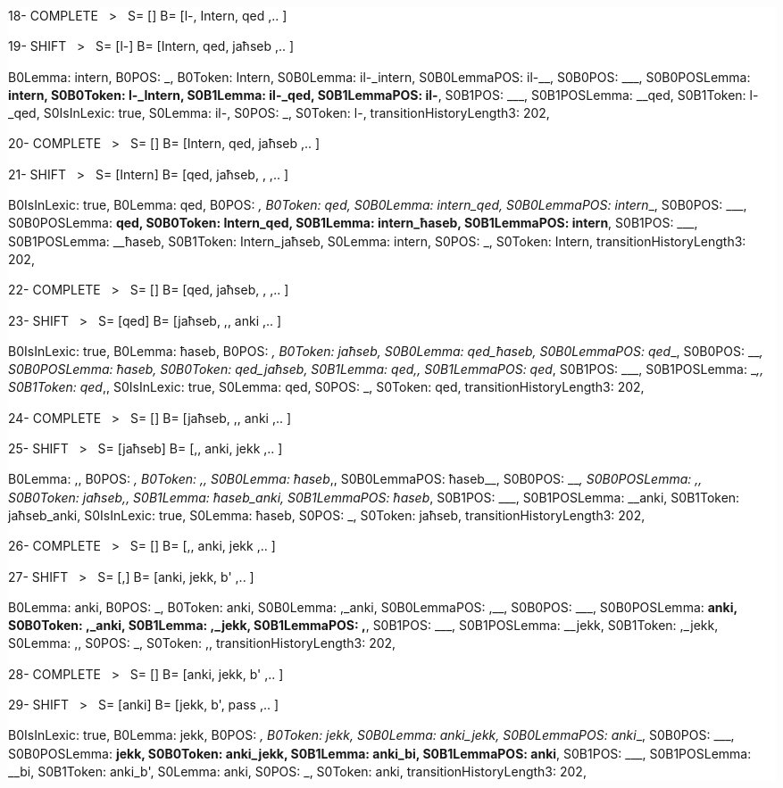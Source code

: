 18- COMPLETE&nbsp;&nbsp;&nbsp;>&nbsp;&nbsp;&nbsp;S= []   B= [l-, Intern, qed ,.. ]



19- SHIFT&nbsp;&nbsp;&nbsp;>&nbsp;&nbsp;&nbsp;S= [l-]   B= [Intern, qed, jaħseb ,.. ]

B0Lemma: intern, B0POS: _, B0Token: Intern, S0B0Lemma: il-_intern, S0B0LemmaPOS: il-__, S0B0POS: ___, S0B0POSLemma: __intern, S0B0Token: l-_Intern, S0B1Lemma: il-_qed, S0B1LemmaPOS: il-__, S0B1POS: ___, S0B1POSLemma: __qed, S0B1Token: l-_qed, S0IsInLexic: true, S0Lemma: il-, S0POS: _, S0Token: l-, transitionHistoryLength3: 202, 

20- COMPLETE&nbsp;&nbsp;&nbsp;>&nbsp;&nbsp;&nbsp;S= []   B= [Intern, qed, jaħseb ,.. ]



21- SHIFT&nbsp;&nbsp;&nbsp;>&nbsp;&nbsp;&nbsp;S= [Intern]   B= [qed, jaħseb, , ,.. ]

B0IsInLexic: true, B0Lemma: qed, B0POS: _, B0Token: qed, S0B0Lemma: intern_qed, S0B0LemmaPOS: intern__, S0B0POS: ___, S0B0POSLemma: __qed, S0B0Token: Intern_qed, S0B1Lemma: intern_ħaseb, S0B1LemmaPOS: intern__, S0B1POS: ___, S0B1POSLemma: __ħaseb, S0B1Token: Intern_jaħseb, S0Lemma: intern, S0POS: _, S0Token: Intern, transitionHistoryLength3: 202, 

22- COMPLETE&nbsp;&nbsp;&nbsp;>&nbsp;&nbsp;&nbsp;S= []   B= [qed, jaħseb, , ,.. ]



23- SHIFT&nbsp;&nbsp;&nbsp;>&nbsp;&nbsp;&nbsp;S= [qed]   B= [jaħseb, ,, anki ,.. ]

B0IsInLexic: true, B0Lemma: ħaseb, B0POS: _, B0Token: jaħseb, S0B0Lemma: qed_ħaseb, S0B0LemmaPOS: qed__, S0B0POS: ___, S0B0POSLemma: __ħaseb, S0B0Token: qed_jaħseb, S0B1Lemma: qed_,, S0B1LemmaPOS: qed__, S0B1POS: ___, S0B1POSLemma: __,, S0B1Token: qed_,, S0IsInLexic: true, S0Lemma: qed, S0POS: _, S0Token: qed, transitionHistoryLength3: 202, 

24- COMPLETE&nbsp;&nbsp;&nbsp;>&nbsp;&nbsp;&nbsp;S= []   B= [jaħseb, ,, anki ,.. ]



25- SHIFT&nbsp;&nbsp;&nbsp;>&nbsp;&nbsp;&nbsp;S= [jaħseb]   B= [,, anki, jekk ,.. ]

B0Lemma: ,, B0POS: _, B0Token: ,, S0B0Lemma: ħaseb_,, S0B0LemmaPOS: ħaseb__, S0B0POS: ___, S0B0POSLemma: __,, S0B0Token: jaħseb_,, S0B1Lemma: ħaseb_anki, S0B1LemmaPOS: ħaseb__, S0B1POS: ___, S0B1POSLemma: __anki, S0B1Token: jaħseb_anki, S0IsInLexic: true, S0Lemma: ħaseb, S0POS: _, S0Token: jaħseb, transitionHistoryLength3: 202, 

26- COMPLETE&nbsp;&nbsp;&nbsp;>&nbsp;&nbsp;&nbsp;S= []   B= [,, anki, jekk ,.. ]



27- SHIFT&nbsp;&nbsp;&nbsp;>&nbsp;&nbsp;&nbsp;S= [,]   B= [anki, jekk, b' ,.. ]

B0Lemma: anki, B0POS: _, B0Token: anki, S0B0Lemma: ,_anki, S0B0LemmaPOS: ,__, S0B0POS: ___, S0B0POSLemma: __anki, S0B0Token: ,_anki, S0B1Lemma: ,_jekk, S0B1LemmaPOS: ,__, S0B1POS: ___, S0B1POSLemma: __jekk, S0B1Token: ,_jekk, S0Lemma: ,, S0POS: _, S0Token: ,, transitionHistoryLength3: 202, 

28- COMPLETE&nbsp;&nbsp;&nbsp;>&nbsp;&nbsp;&nbsp;S= []   B= [anki, jekk, b' ,.. ]



29- SHIFT&nbsp;&nbsp;&nbsp;>&nbsp;&nbsp;&nbsp;S= [anki]   B= [jekk, b', pass ,.. ]

B0IsInLexic: true, B0Lemma: jekk, B0POS: _, B0Token: jekk, S0B0Lemma: anki_jekk, S0B0LemmaPOS: anki__, S0B0POS: ___, S0B0POSLemma: __jekk, S0B0Token: anki_jekk, S0B1Lemma: anki_bi, S0B1LemmaPOS: anki__, S0B1POS: ___, S0B1POSLemma: __bi, S0B1Token: anki_b', S0Lemma: anki, S0POS: _, S0Token: anki, transitionHistoryLength3: 202, 
